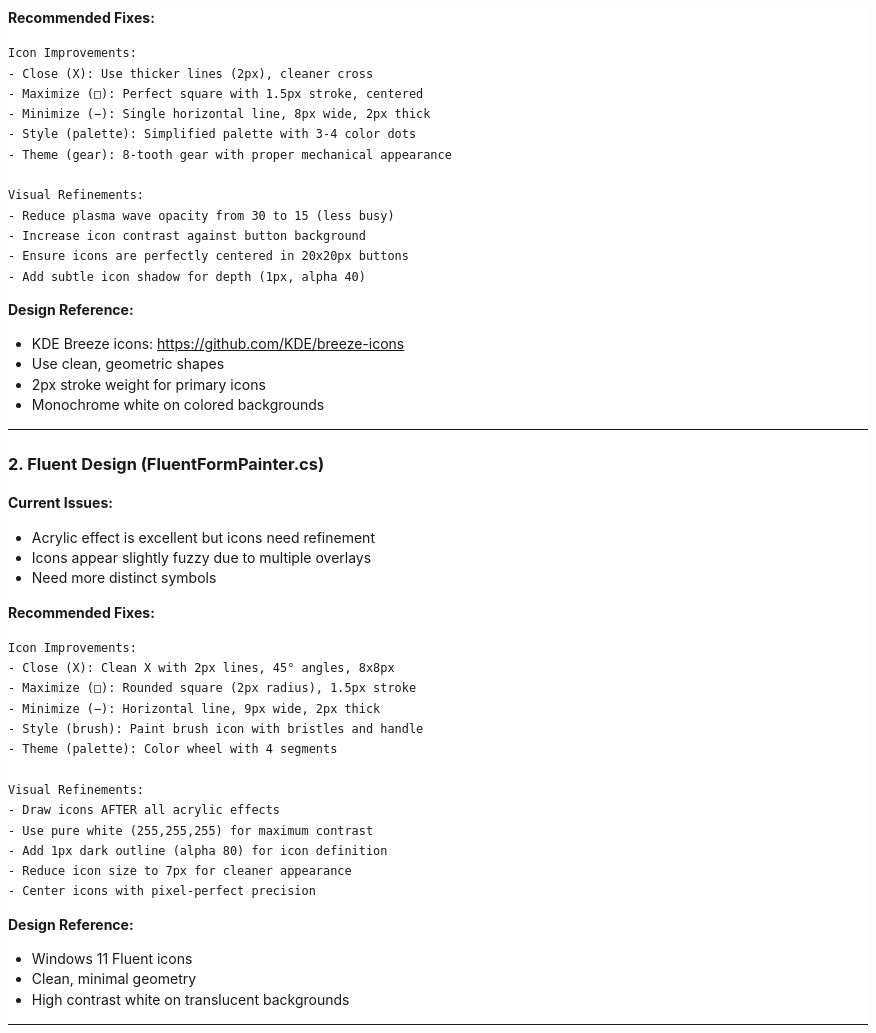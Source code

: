 **Recommended Fixes:**
```
Icon Improvements:
- Close (X): Use thicker lines (2px), cleaner cross
- Maximize (□): Perfect square with 1.5px stroke, centered
- Minimize (−): Single horizontal line, 8px wide, 2px thick
- Style (palette): Simplified palette with 3-4 color dots
- Theme (gear): 8-tooth gear with proper mechanical appearance

Visual Refinements:
- Reduce plasma wave opacity from 30 to 15 (less busy)
- Increase icon contrast against button background
- Ensure icons are perfectly centered in 20x20px buttons
- Add subtle icon shadow for depth (1px, alpha 40)
```

**Design Reference:**
- KDE Breeze icons: https://github.com/KDE/breeze-icons
- Use clean, geometric shapes
- 2px stroke weight for primary icons
- Monochrome white on colored backgrounds

---

### 2. **Fluent Design (FluentFormPainter.cs)**

**Current Issues:**
- Acrylic effect is excellent but icons need refinement
- Icons appear slightly fuzzy due to multiple overlays
- Need more distinct symbols

**Recommended Fixes:**
```
Icon Improvements:
- Close (X): Clean X with 2px lines, 45° angles, 8x8px
- Maximize (□): Rounded square (2px radius), 1.5px stroke
- Minimize (−): Horizontal line, 9px wide, 2px thick
- Style (brush): Paint brush icon with bristles and handle
- Theme (palette): Color wheel with 4 segments

Visual Refinements:
- Draw icons AFTER all acrylic effects
- Use pure white (255,255,255) for maximum contrast
- Add 1px dark outline (alpha 80) for icon definition
- Reduce icon size to 7px for cleaner appearance
- Center icons with pixel-perfect precision
```

**Design Reference:**
- Windows 11 Fluent icons
- Clean, minimal geometry
- High contrast white on translucent backgrounds

---
